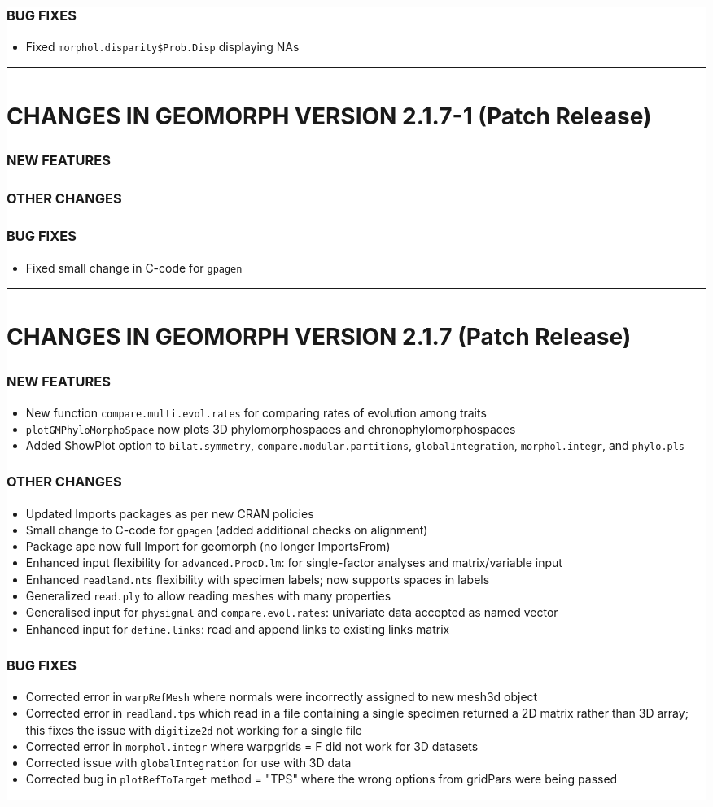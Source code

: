 ### BUG FIXES
* Fixed `morphol.disparity$Prob.Disp` displaying NAs

------

# CHANGES IN GEOMORPH VERSION 2.1.7-1 (Patch Release)


### NEW FEATURES

### OTHER CHANGES

### BUG FIXES
* Fixed small change in C-code for `gpagen`

------

# CHANGES IN GEOMORPH VERSION 2.1.7 (Patch Release)

### NEW FEATURES
* New function `compare.multi.evol.rates` for comparing rates of evolution among traits
* `plotGMPhyloMorphoSpace` now plots 3D phylomorphospaces and chronophylomorphospaces
* Added ShowPlot option to `bilat.symmetry`, `compare.modular.partitions`, `globalIntegration`, `morphol.integr`, and `phylo.pls`

### OTHER CHANGES
* Updated Imports packages as per new CRAN policies
* Small change to C-code for `gpagen` (added additional checks on alignment)
* Package ape now full Import for geomorph (no longer ImportsFrom)
* Enhanced input flexibility for `advanced.ProcD.lm`: for single-factor analyses and matrix/variable input
* Enhanced `readland.nts` flexibility with specimen labels; now supports spaces in labels
* Generalized `read.ply` to allow reading meshes with many properties
* Generalised input for `physignal` and `compare.evol.rates`: univariate data accepted as named vector
* Enhanced input for `define.links`: read and append links to existing links matrix

### BUG FIXES
* Corrected error in `warpRefMesh` where normals were incorrectly assigned to new mesh3d object
* Corrected error in `readland.tps` which read in a file containing a single specimen returned a 2D matrix rather than 3D array; this fixes the issue with `digitize2d` not working for a single file
* Corrected error in `morphol.integr` where warpgrids = F did not work for 3D datasets
* Corrected issue with `globalIntegration` for use with 3D data
* Corrected bug in `plotRefToTarget` method = "TPS" where the wrong options from gridPars were being passed

------
